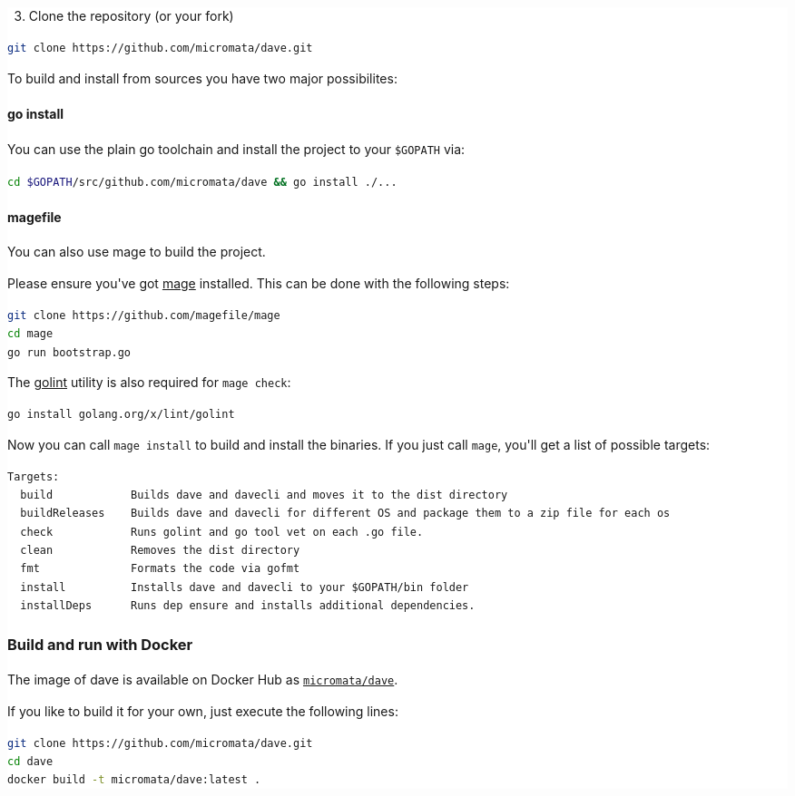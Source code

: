 3. Clone the repository (or your fork)

```sh
git clone https://github.com/micromata/dave.git
```

To build and install from sources you have two major possibilites:

#### go install

You can use the plain go toolchain and install the project to your `$GOPATH` via:

```sh
cd $GOPATH/src/github.com/micromata/dave && go install ./...
```

#### magefile

You can also use mage to build the project.

Please ensure you've got [mage](https://magefile.org) installed. This can be done with the
following steps:

```sh
git clone https://github.com/magefile/mage
cd mage
go run bootstrap.go
```

The [golint](https://github.com/golang/lint) utility is also required for `mage check`:

```sh
go install golang.org/x/lint/golint
```

Now you can call `mage install` to build and install the binaries. If you just call `mage`,
you'll get a list of possible targets:

	Targets:
	  build            Builds dave and davecli and moves it to the dist directory
	  buildReleases    Builds dave and davecli for different OS and package them to a zip file for each os
	  check            Runs golint and go tool vet on each .go file.
	  clean            Removes the dist directory
	  fmt              Formats the code via gofmt
	  install          Installs dave and davecli to your $GOPATH/bin folder
	  installDeps      Runs dep ensure and installs additional dependencies.

### Build and run with Docker

The image of dave is available on Docker Hub as [`micromata/dave`](https://hub.docker.com/r/micromata/dave).

If you like to build it for your own, just execute the following lines:

```sh
git clone https://github.com/micromata/dave.git
cd dave
docker build -t micromata/dave:latest .
```
